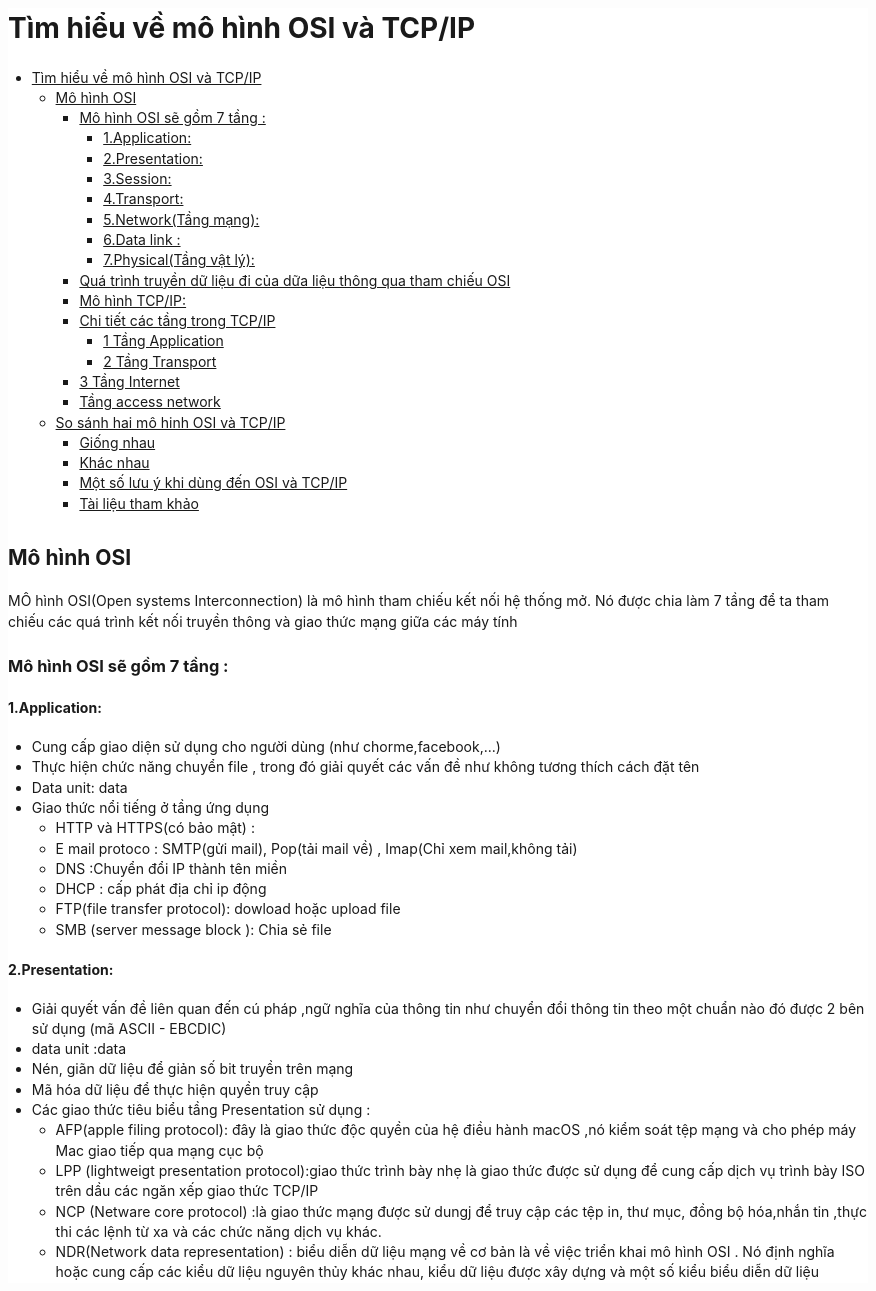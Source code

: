 # Tìm hiểu về mô hình OSI và TCP/IP
- [Tìm hiểu về mô hình OSI và TCP/IP](#tìm-hiểu-về-mô-hình-osi-và-tcpip)
  - [Mô hình OSI](#mô-hình-osi)
    - [Mô hình OSI sẽ gồm 7 tầng :](#mô-hình-osi-sẽ-gồm-7-tầng-)
      - [1.Application:](#1application)
      - [2.Presentation:](#2presentation)
      - [3.Session:](#3session)
      - [4.Transport:](#4transport)
      - [5.Network(Tầng mạng):](#5networktầng-mạng)
      - [6.Data link :](#6data-link-)
      - [7.Physical(Tầng vật lý):](#7physicaltầng-vật-lý)
    - [Quá trình truyền dữ liệu đi của dữa liệu thông qua tham chiếu OSI](#quá-trình-truyền-dữ-liệu-đi-của-dữa-liệu-thông-qua-tham-chiếu-osi)
    - [Mô hình TCP/IP:](#mô-hình-tcpip)
    - [Chi tiết các tầng trong TCP/IP](#chi-tiết-các-tầng-trong-tcpip)
      - [1 Tầng Application](#1-tầng-application)
      - [2 Tầng Transport](#2-tầng-transport)
    - [3 Tầng Internet](#3-tầng-internet)
    - [Tầng access network](#tầng-access-network)
  - [So sánh hai mô hinh OSI và TCP/IP](#so-sánh-hai-mô-hinh-osi-và-tcpip)
    - [Giống nhau](#giống-nhau)
    - [Khác nhau](#khác-nhau)
    - [Một số lưu ý khi dùng đến OSI và TCP/IP](#một-số-lưu-ý-khi-dùng-đến-osi-và-tcpip)
    - [Tài liệu tham khảo](#tài-liệu-tham-khảo)

## Mô hình OSI
MÔ hình OSI(Open systems Interconnection) là mô hình tham chiếu kết nối hệ thống mở. Nó được chia làm 7 tầng để ta tham chiếu các quá trình kết nối truyền thông và giao thức mạng giữa các máy tính

### Mô hình OSI sẽ gồm 7 tầng :
#### 1.Application: 
- Cung cấp giao diện sử dụng cho người dùng (như chorme,facebook,...)
- Thực hiện chức năng chuyển file , trong đó giải quyết các vấn đề như không tương thích cách đặt tên
- Data unit: data
- Giao thức nổi tiếng ở tầng ứng dụng
    - HTTP và HTTPS(có bảo mật) :
    - E mail protoco : SMTP(gửi mail), Pop(tải mail về) , Imap(Chỉ xem mail,không tải)
    - DNS :Chuyển đổi IP thành tên miền
    - DHCP : cấp phát địa chỉ ip động
    - FTP(file transfer protocol): dowload hoặc upload file
    - SMB (server message block ): Chia sẻ file

#### 2.Presentation: 
- Giải quyết vấn đề liên quan đến cú pháp ,ngữ nghĩa của thông tin như chuyển đổi thông tin theo một chuẩn nào đó được 2 bên sử dụng (mã ASCII - EBCDIC)
- data unit :data
- Nén, giãn dữ liệu để giản số bit truyền trên mạng
- Mã hóa dữ liệu để thực hiện quyền truy cập
- Các giao thức tiêu biểu tầng Presentation sử dụng :
    - AFP(apple filing protocol): đây là giao thức độc quyền của hệ điều hành macOS ,nó kiểm soát tệp mạng và cho phép máy Mac giao tiếp qua mạng cục bộ
    - LPP (lightweigt presentation protocol):giao thức trình bày nhẹ là giao thức được sử dụng để cung cấp dịch vụ trình bày ISO trên dầu các ngăn xếp giao thức TCP/IP
    - NCP (Netware core protocol) :là giao thức mạng được sử dungj để truy cập các tệp in, thư mục, đồng bộ hóa,nhắn tin ,thực thi các lệnh từ xa và các chức năng dịch vụ khác.
    - NDR(Network data representation) : biểu diễn dữ liệu mạng về cơ bản là về việc triển khai mô hình OSI . Nó định nghĩa hoặc cung cấp các kiểu dữ liệu nguyên thủy khác nhau, kiểu dữ liệu được xây dựng và một số kiểu biểu diễn dữ liệu